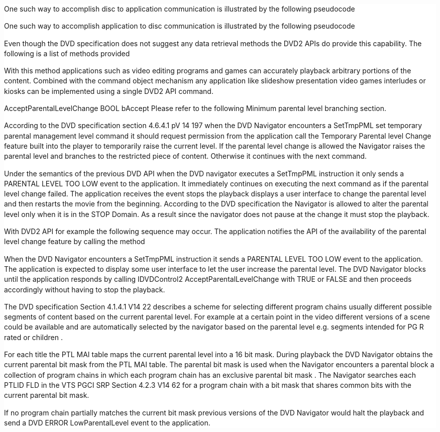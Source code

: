 One such way to accomplish disc to application communication is illustrated by the following pseudocode 

One such way to accomplish application to disc communication is illustrated by the following pseudocode 

Even though the DVD specification does not suggest any data retrieval methods the DVD2 APIs do provide this capability. The following is a list of methods provided 

With this method applications such as video editing programs and games can accurately playback arbitrary portions of the content. Combined with the command object mechanism any application like slideshow presentation video games interludes or kiosks can be implemented using a single DVD2 API command.

AcceptParentalLevelChange BOOL bAccept Please refer to the following Minimum parental level branching section.

According to the DVD specification section 4.6.4.1 pV 14 197 when the DVD Navigator encounters a SetTmpPML set temporary parental management level command it should request permission from the application call the Temporary Parental level Change feature built into the player to temporarily raise the current level. If the parental level change is allowed the Navigator raises the parental level and branches to the restricted piece of content. Otherwise it continues with the next command.

Under the semantics of the previous DVD API when the DVD navigator executes a SetTmpPML instruction it only sends a PARENTAL LEVEL TOO LOW event to the application. It immediately continues on executing the next command as if the parental level change failed. The application receives the event stops the playback displays a user interface to change the parental level and then restarts the movie from the beginning. According to the DVD specification the Navigator is allowed to alter the parental level only when it is in the STOP Domain. As a result since the navigator does not pause at the change it must stop the playback.

With DVD2 API for example the following sequence may occur. The application notifies the API of the availability of the parental level change feature by calling the method 

When the DVD Navigator encounters a SetTmpPML instruction it sends a PARENTAL LEVEL TOO LOW event to the application. The application is expected to display some user interface to let the user increase the parental level. The DVD Navigator blocks until the application responds by calling IDVDControl2 AcceptParentalLevelChange with TRUE or FALSE and then proceeds accordingly without having to stop the playback.

The DVD specification Section 4.1.4.1 V14 22 describes a scheme for selecting different program chains usually different possible segments of content based on the current parental level. For example at a certain point in the video different versions of a scene could be available and are automatically selected by the navigator based on the parental level e.g. segments intended for PG R rated or children .

For each title the PTL MAI table maps the current parental level into a 16 bit mask. During playback the DVD Navigator obtains the current parental bit mask from the PTL MAI table. The parental bit mask is used when the Navigator encounters a parental block a collection of program chains in which each program chain has an exclusive parental bit mask . The Navigator searches each PTLID FLD in the VTS PGCI SRP Section 4.2.3 V14 62 for a program chain with a bit mask that shares common bits with the current parental bit mask.

If no program chain partially matches the current bit mask previous versions of the DVD Navigator would halt the playback and send a DVD ERROR LowParentalLevel event to the application.
